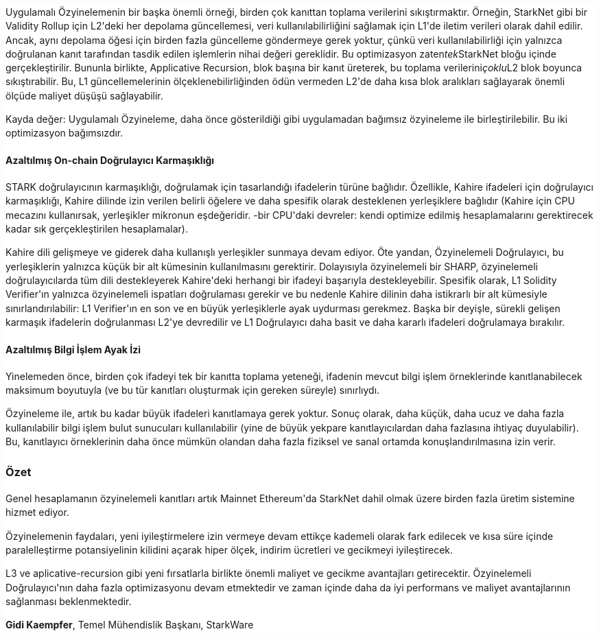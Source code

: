 Uygulamalı Özyinelemenin bir başka önemli örneği, birden çok kanıttan toplama verilerini sıkıştırmaktır. Örneğin, StarkNet gibi bir Validity Rollup için L2'deki her depolama güncellemesi, veri kullanılabilirliğini sağlamak için L1'de iletim verileri olarak dahil edilir. Ancak, aynı depolama öğesi için birden fazla güncelleme göndermeye gerek yoktur, çünkü veri kullanılabilirliği için yalnızca doğrulanan kanıt tarafından tasdik edilen işlemlerin nihai değeri gereklidir. Bu optimizasyon zaten*tek*StarkNet bloğu içinde gerçekleştirilir. Bununla birlikte, Applicative Recursion, blok başına bir kanıt üreterek, bu toplama verilerini*çoklu*L2 blok boyunca sıkıştırabilir. Bu, L1 güncellemelerinin ölçeklenebilirliğinden ödün vermeden L2'de daha kısa blok aralıkları sağlayarak önemli ölçüde maliyet düşüşü sağlayabilir.

Kayda değer: Uygulamalı Özyineleme, daha önce gösterildiği gibi uygulamadan bağımsız özyineleme ile birleştirilebilir. Bu iki optimizasyon bağımsızdır.



#### Azaltılmış On-chain Doğrulayıcı Karmaşıklığı

STARK doğrulayıcının karmaşıklığı, doğrulamak için tasarlandığı ifadelerin türüne bağlıdır. Özellikle, Kahire ifadeleri için doğrulayıcı karmaşıklığı, Kahire dilinde izin verilen belirli öğelere ve daha spesifik olarak desteklenen yerleşiklere bağlıdır (Kahire için CPU mecazını kullanırsak, yerleşikler mikronun eşdeğeridir. -bir CPU'daki devreler: kendi optimize edilmiş hesaplamalarını gerektirecek kadar sık gerçekleştirilen hesaplamalar).

Kahire dili gelişmeye ve giderek daha kullanışlı yerleşikler sunmaya devam ediyor. Öte yandan, Özyinelemeli Doğrulayıcı, bu yerleşiklerin yalnızca küçük bir alt kümesinin kullanılmasını gerektirir. Dolayısıyla özyinelemeli bir SHARP, özyinelemeli doğrulayıcılarda tüm dili destekleyerek Kahire'deki herhangi bir ifadeyi başarıyla destekleyebilir. Spesifik olarak, L1 Solidity Verifier'ın yalnızca özyinelemeli ispatları doğrulaması gerekir ve bu nedenle Kahire dilinin daha istikrarlı bir alt kümesiyle sınırlandırılabilir: L1 Verifier'ın en son ve en büyük yerleşiklerle ayak uydurması gerekmez. Başka bir deyişle, sürekli gelişen karmaşık ifadelerin doğrulanması L2'ye devredilir ve L1 Doğrulayıcı daha basit ve daha kararlı ifadeleri doğrulamaya bırakılır.



#### Azaltılmış Bilgi İşlem Ayak İzi

Yinelemeden önce, birden çok ifadeyi tek bir kanıtta toplama yeteneği, ifadenin mevcut bilgi işlem örneklerinde kanıtlanabilecek maksimum boyutuyla (ve bu tür kanıtları oluşturmak için gereken süreyle) sınırlıydı.

Özyineleme ile, artık bu kadar büyük ifadeleri kanıtlamaya gerek yoktur. Sonuç olarak, daha küçük, daha ucuz ve daha fazla kullanılabilir bilgi işlem bulut sunucuları kullanılabilir (yine de büyük yekpare kanıtlayıcılardan daha fazlasına ihtiyaç duyulabilir). Bu, kanıtlayıcı örneklerinin daha önce mümkün olandan daha fazla fiziksel ve sanal ortamda konuşlandırılmasına izin verir.



### Özet

Genel hesaplamanın özyinelemeli kanıtları artık Mainnet Ethereum'da StarkNet dahil olmak üzere birden fazla üretim sistemine hizmet ediyor.

Özyinelemenin faydaları, yeni iyileştirmelere izin vermeye devam ettikçe kademeli olarak fark edilecek ve kısa süre içinde paralelleştirme potansiyelinin kilidini açarak hiper ölçek, indirim ücretleri ve gecikmeyi iyileştirecek.

L3 ve aplicative-recursion gibi yeni fırsatlarla birlikte önemli maliyet ve gecikme avantajları getirecektir. Özyinelemeli Doğrulayıcı'nın daha fazla optimizasyonu devam etmektedir ve zaman içinde daha da iyi performans ve maliyet avantajlarının sağlanması beklenmektedir.

**Gidi Kaempfer**, Temel Mühendislik Başkanı, StarkWare
